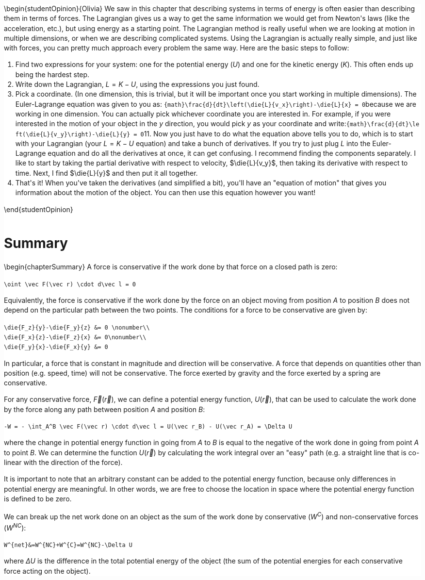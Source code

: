 \begin{studentOpinion}{Olivia}
We saw in this chapter that describing systems in terms of energy is often easier than describing them in terms of forces. The Lagrangian gives us a way to get the same information we would get from Newton's laws (like the acceleration, etc.), but using energy as a starting point. The Lagrangian method is really useful when we are looking at motion in multiple dimensions, or when we are describing complicated systems. Using the Lagrangian is actually really simple, and just like with forces, you can pretty much approach every problem the same way. Here are the basic steps to follow:
1.  Find two expressions for your system: one for the potential energy ($U$) and one for the kinetic energy ($K$). This often ends up being the hardest step.
2.  Write down the Lagrangian, $L=K-U$, using the expressions you just found.
3.  Pick a coordinate. (In one dimension, this is trivial, but it will be important once you start working in multiple dimensions). The Euler-Lagrange equation was given to you as:
```{math}\frac{d}{dt}\left(\die{L}{v_x}\right)-\die{L}{x} = 0```because we are working in one dimension. You can actually pick whichever coordinate you are interested in. For example, if you were interested in the motion of your object in the $y$ direction, you would pick $y$ as your coordinate and write:```{math}\frac{d}{dt}\left(\die{L}{v_y}\right)-\die{L}{y} = 0```11.  Now you just have to do what the equation above tells you to do, which is to start with your Lagrangian (your $L=K-U$ equation) and take a bunch of derivatives. If you try to just plug $L$ into the Euler-Lagrange equation and do all the derivatives at once, it can get confusing. I recommend finding the components separately. I like to start by taking the partial derivative with respect to velocity, $\die{L}{v_y}$, then taking its derivative with respect to time. Next, I find $\die{L}{y}$ and then put it all together.
12.  That's it! When you've taken the derivatives (and simplified a bit), you'll have an "equation of motion" that gives you information about the motion of the object. You can then use this equation however you want! 

\end{studentOpinion}


# Summary
\begin{chapterSummary}
A force is conservative if the work done by that force on a closed path is zero:
```{math}
\oint \vec F(\vec r) \cdot d\vec l = 0
```
Equivalently, the force is conservative if the work done by the force on an object moving from position $A$ to position $B$ does not depend on the particular path between the two points. The conditions for a force to be conservative are given by:
```{math}
\die{F_z}{y}-\die{F_y}{z} &= 0 \nonumber\\
\die{F_x}{z}-\die{F_z}{x} &= 0\nonumber\\
\die{F_y}{x}-\die{F_x}{y} &= 0
```
In particular, a force that is constant in magnitude and direction will be conservative. A force that depends on quantities other than position (e.g. speed, time) will not be conservative. The force exerted by gravity and the force exerted by a spring are conservative.

For any conservative force, $\vec F(\vec r)$, we can define a potential energy function, $U(\vec r)$, that can be used to calculate the work done by the force along any path between position $A$ and position $B$:
```{math}
-W = - \int_A^B \vec F(\vec r) \cdot d\vec l = U(\vec r_B) - U(\vec r_A) = \Delta U
```
where the change in potential energy function in going from $A$ to $B$ is equal to the negative of the work done in going from point $A$ to point $B$. We can determine the function $U(\vec r)$ by calculating the work integral over an "easy" path (e.g. a straight line that is co-linear with the direction of the force).

It is important to note that an arbitrary constant can be added to the potential energy function, because only differences in potential energy are meaningful. In other words, we are free to choose the location in space where the potential energy function is defined to be zero.

We can break up the net work done on an object as the sum of the work done by conservative ($W^C$) and non-conservative forces ($W^{NC}$):
```{math}
W^{net}&=W^{NC}+W^{C}=W^{NC}-\Delta U
```
where $\Delta U$ is the difference in the total potential energy of the object (the sum of the potential energies for each conservative force acting on the object).
